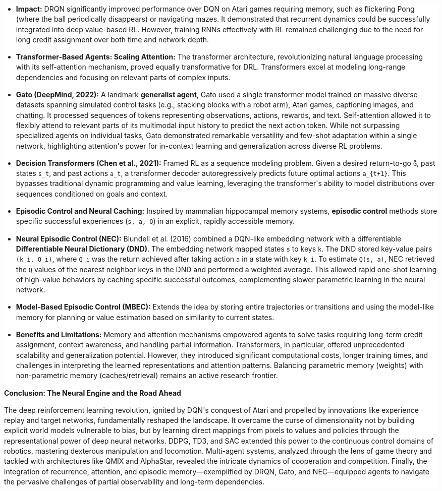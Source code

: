 *   **Impact:** DRQN significantly improved performance over DQN on Atari games requiring memory, such as flickering Pong (where the ball periodically disappears) or navigating mazes. It demonstrated that recurrent dynamics could be successfully integrated into deep value-based RL. However, training RNNs effectively with RL remained challenging due to the need for long credit assignment over both time and network depth.

*   **Transformer-Based Agents: Scaling Attention:** The transformer architecture, revolutionizing natural language processing with its self-attention mechanism, proved equally transformative for DRL. Transformers excel at modeling long-range dependencies and focusing on relevant parts of complex inputs.

*   **Gato (DeepMind, 2022):** A landmark **generalist agent**, Gato used a single transformer model trained on massive diverse datasets spanning simulated control tasks (e.g., stacking blocks with a robot arm), Atari games, captioning images, and chatting. It processed sequences of tokens representing observations, actions, rewards, and text. Self-attention allowed it to flexibly attend to relevant parts of its multimodal input history to predict the next action token. While not surpassing specialized agents on individual tasks, Gato demonstrated remarkable versatility and few-shot adaptation within a single network, highlighting attention's power for in-context learning and generalization across diverse RL problems.

*   **Decision Transformers (Chen et al., 2021):** Framed RL as a sequence modeling problem. Given a desired return-to-go `Ĝ`, past states `s_t`, and past actions `a_t`, a transformer decoder autoregressively predicts future optimal actions `a_{t+1}`. This bypasses traditional dynamic programming and value learning, leveraging the transformer's ability to model distributions over sequences conditioned on goals and context.

*   **Episodic Control and Neural Caching:** Inspired by mammalian hippocampal memory systems, **episodic control** methods store specific successful experiences (`s, a, Q`) in an explicit, rapidly accessible memory.

*   **Neural Episodic Control (NEC):** Blundell et al. (2016) combined a DQN-like embedding network with a differentiable **Differentiable Neural Dictionary (DND)**. The embedding network mapped states `s` to keys `k`. The DND stored key-value pairs `(k_i, Q_i)`, where `Q_i` was the return achieved after taking action `a` in a state with key `k_i`. To estimate `Q(s, a)`, NEC retrieved the `Q` values of the nearest neighbor keys in the DND and performed a weighted average. This allowed rapid one-shot learning of high-value behaviors by caching specific successful outcomes, complementing slower parametric learning in the neural network.

*   **Model-Based Episodic Control (MBEC):** Extends the idea by storing entire trajectories or transitions and using the model-like memory for planning or value estimation based on similarity to current states.

*   **Benefits and Limitations:** Memory and attention mechanisms empowered agents to solve tasks requiring long-term credit assignment, context awareness, and handling partial information. Transformers, in particular, offered unprecedented scalability and generalization potential. However, they introduced significant computational costs, longer training times, and challenges in interpreting the learned representations and attention patterns. Balancing parametric memory (weights) with non-parametric memory (caches/retrieval) remains an active research frontier.

**Conclusion: The Neural Engine and the Road Ahead**

The deep reinforcement learning revolution, ignited by DQN's conquest of Atari and propelled by innovations like experience replay and target networks, fundamentally reshaped the landscape. It overcame the curse of dimensionality not by building explicit world models vulnerable to bias, but by learning direct mappings from pixels to values and policies through the representational power of deep neural networks. DDPG, TD3, and SAC extended this power to the continuous control domains of robotics, mastering dexterous manipulation and locomotion. Multi-agent systems, analyzed through the lens of game theory and tackled with architectures like QMIX and AlphaStar, revealed the intricate dynamics of cooperation and competition. Finally, the integration of recurrence, attention, and episodic memory—exemplified by DRQN, Gato, and NEC—equipped agents to navigate the pervasive challenges of partial observability and long-term dependencies.

